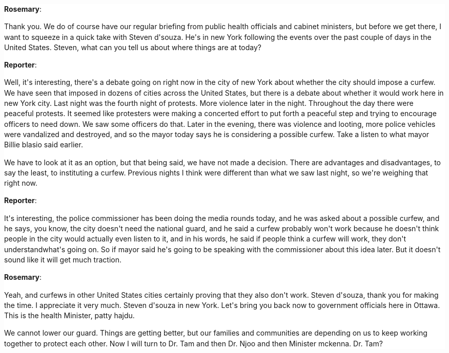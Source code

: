 

**Rosemary**:

Thank you.
We do of course have our regular briefing from public health officials and cabinet ministers, but before we get there, I want to squeeze in a quick take with Steven d'souza.
He's in new York following the events over the past couple of days in the United States.
Steven, what can you tell us about where things are at today?



**Reporter**:

Well, it's interesting, there's a debate going on right now in the city of new York about whether the city should impose a curfew.
We have seen that imposed in dozens of cities across the United States, but there is a debate about whether it would work here in new York city.
Last night was the fourth night of protests.
More violence later in the night.
Throughout the day there were peaceful protests.
It seemed like protesters were making a concerted effort to put forth a peaceful step and trying to encourage officers to need down.
We saw some officers do that.
Later in the evening, there was violence and looting, more police vehicles were vandalized and destroyed, and so the mayor today says he is considering a possible curfew.
Take a listen to what mayor Billie blasio said earlier.



We have to look at it as an option, but that being said, we have not made a decision.
There are advantages and disadvantages, to say the least, to instituting a curfew.
Previous nights I think were different than what we saw last night, so we're weighing that right now.



**Reporter**:

It's interesting, the police commissioner has been doing the media rounds today, and he was asked about a possible curfew, and he says, you know, the city doesn't need the national guard, and he said a curfew probably won't work because he doesn't think people in the city would actually even listen to it, and in his words, he said if people think a curfew will work, they don't understandwhat's going on. So if mayor said he's going to be speaking with the commissioner about this idea later.
But it doesn't sound like it will get much traction.



**Rosemary**:

Yeah, and curfews in other United States cities certainly proving that they also don't work.
Steven d'souza, thank you for making the time.
I appreciate it very much.
Steven d'souza in new York.
Let's bring you back now to government officials here in Ottawa.
This is the health Minister, patty hajdu.



We cannot lower our guard.
Things are getting better, but our families and communities are depending on us to keep working together to protect each other.
Now I will turn to Dr. Tam and then Dr. Njoo and then Minister mckenna.
Dr. Tam?
